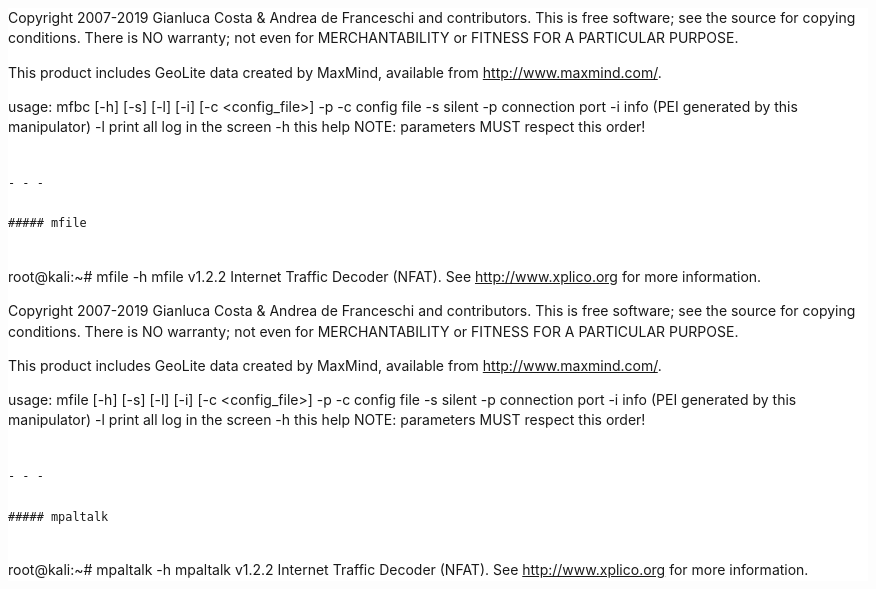  Copyright 2007-2019 Gianluca Costa & Andrea de Franceschi and contributors.
 This is free software; see the source for copying conditions. There is NO
 warranty; not even for MERCHANTABILITY or FITNESS FOR A PARTICULAR PURPOSE.
 
 This product includes GeoLite data created by MaxMind, available from http://www.maxmind.com/.
 
 usage: mfbc [-h] [-s] [-l] [-i] [-c <config_file>] -p <port>
 	-c config file
 	-s silent
 	-p connection port
 	-i info (PEI generated by this manipulator)
 	-l print all log in the screen
 	-h this help
 	NOTE: parameters MUST respect this order!
 
 ```
 
 - - -
 
 ##### mfile
 
 
 ```
 root@kali:~# mfile -h
 mfile v1.2.2
 Internet Traffic Decoder (NFAT).
 See http://www.xplico.org for more information.
 
 Copyright 2007-2019 Gianluca Costa & Andrea de Franceschi and contributors.
 This is free software; see the source for copying conditions. There is NO
 warranty; not even for MERCHANTABILITY or FITNESS FOR A PARTICULAR PURPOSE.
 
 This product includes GeoLite data created by MaxMind, available from http://www.maxmind.com/.
 
 usage: mfile [-h] [-s] [-l] [-i] [-c <config_file>] -p <port>
 	-c config file
 	-s silent
 	-p connection port
 	-i info (PEI generated by this manipulator)
 	-l print all log in the screen
 	-h this help
 	NOTE: parameters MUST respect this order!
 
 ```
 
 - - -
 
 ##### mpaltalk
 
 
 ```
 root@kali:~# mpaltalk -h
 mpaltalk v1.2.2
 Internet Traffic Decoder (NFAT).
 See http://www.xplico.org for more information.
 